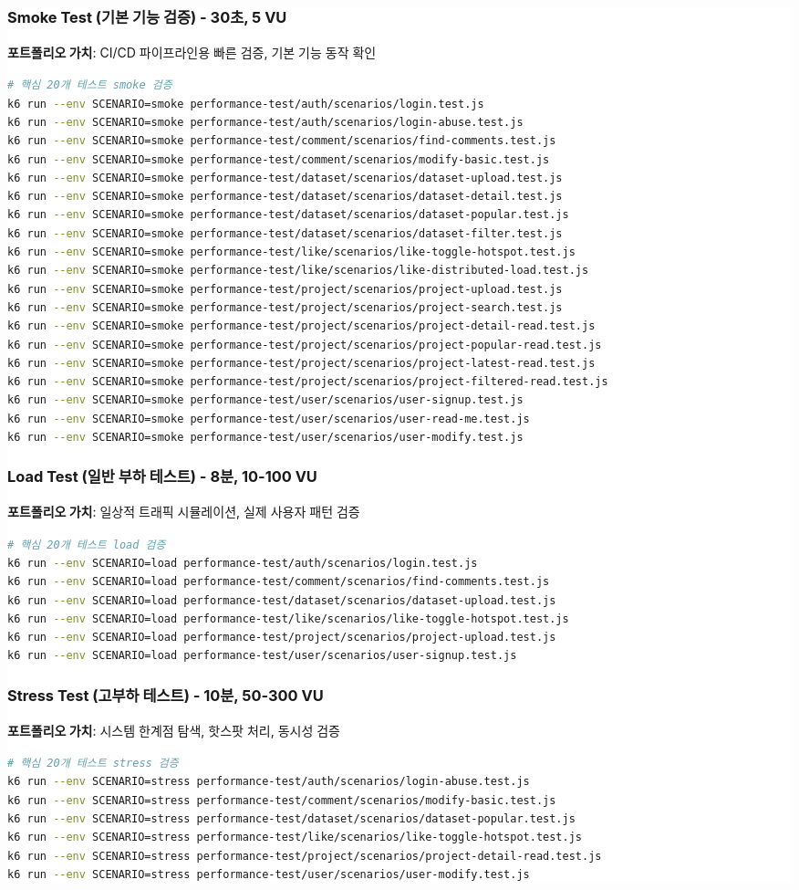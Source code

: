 ### Smoke Test (기본 기능 검증) - 30초, 5 VU

**포트폴리오 가치**: CI/CD 파이프라인용 빠른 검증, 기본 기능 동작 확인

```bash
# 핵심 20개 테스트 smoke 검증
k6 run --env SCENARIO=smoke performance-test/auth/scenarios/login.test.js
k6 run --env SCENARIO=smoke performance-test/auth/scenarios/login-abuse.test.js
k6 run --env SCENARIO=smoke performance-test/comment/scenarios/find-comments.test.js
k6 run --env SCENARIO=smoke performance-test/comment/scenarios/modify-basic.test.js
k6 run --env SCENARIO=smoke performance-test/dataset/scenarios/dataset-upload.test.js
k6 run --env SCENARIO=smoke performance-test/dataset/scenarios/dataset-detail.test.js
k6 run --env SCENARIO=smoke performance-test/dataset/scenarios/dataset-popular.test.js
k6 run --env SCENARIO=smoke performance-test/dataset/scenarios/dataset-filter.test.js
k6 run --env SCENARIO=smoke performance-test/like/scenarios/like-toggle-hotspot.test.js
k6 run --env SCENARIO=smoke performance-test/like/scenarios/like-distributed-load.test.js
k6 run --env SCENARIO=smoke performance-test/project/scenarios/project-upload.test.js
k6 run --env SCENARIO=smoke performance-test/project/scenarios/project-search.test.js
k6 run --env SCENARIO=smoke performance-test/project/scenarios/project-detail-read.test.js
k6 run --env SCENARIO=smoke performance-test/project/scenarios/project-popular-read.test.js
k6 run --env SCENARIO=smoke performance-test/project/scenarios/project-latest-read.test.js
k6 run --env SCENARIO=smoke performance-test/project/scenarios/project-filtered-read.test.js
k6 run --env SCENARIO=smoke performance-test/user/scenarios/user-signup.test.js
k6 run --env SCENARIO=smoke performance-test/user/scenarios/user-read-me.test.js
k6 run --env SCENARIO=smoke performance-test/user/scenarios/user-modify.test.js
```

### Load Test (일반 부하 테스트) - 8분, 10-100 VU

**포트폴리오 가치**: 일상적 트래픽 시뮬레이션, 실제 사용자 패턴 검증

```bash
# 핵심 20개 테스트 load 검증
k6 run --env SCENARIO=load performance-test/auth/scenarios/login.test.js
k6 run --env SCENARIO=load performance-test/comment/scenarios/find-comments.test.js
k6 run --env SCENARIO=load performance-test/dataset/scenarios/dataset-upload.test.js
k6 run --env SCENARIO=load performance-test/like/scenarios/like-toggle-hotspot.test.js
k6 run --env SCENARIO=load performance-test/project/scenarios/project-upload.test.js
k6 run --env SCENARIO=load performance-test/user/scenarios/user-signup.test.js
```

### Stress Test (고부하 테스트) - 10분, 50-300 VU

**포트폴리오 가치**: 시스템 한계점 탐색, 핫스팟 처리, 동시성 검증

```bash
# 핵심 20개 테스트 stress 검증
k6 run --env SCENARIO=stress performance-test/auth/scenarios/login-abuse.test.js
k6 run --env SCENARIO=stress performance-test/comment/scenarios/modify-basic.test.js
k6 run --env SCENARIO=stress performance-test/dataset/scenarios/dataset-popular.test.js
k6 run --env SCENARIO=stress performance-test/like/scenarios/like-toggle-hotspot.test.js
k6 run --env SCENARIO=stress performance-test/project/scenarios/project-detail-read.test.js
k6 run --env SCENARIO=stress performance-test/user/scenarios/user-modify.test.js
```
